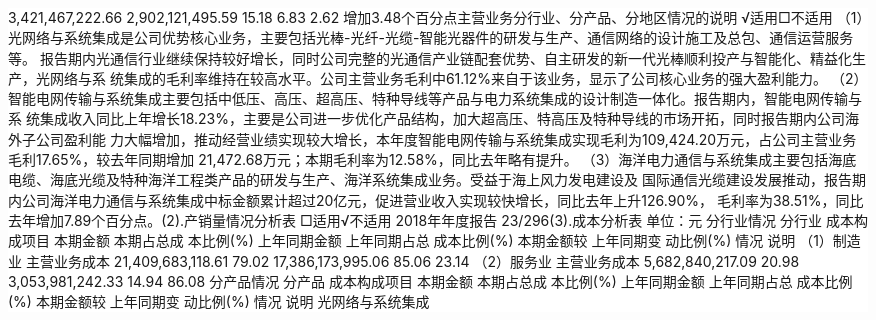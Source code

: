 3,421,467,222.66
2,902,121,495.59
15.18
6.83
2.62
增加3.48个百分点主营业务分行业、分产品、分地区情况的说明
√适用□不适用
（1）光网络与系统集成是公司优势核心业务，主要包括光棒-光纤-光缆-智能光器件的研发与生产、通信网络的设计施工及总包、通信运营服务等。
报告期内光通信行业继续保持较好增长，同时公司完整的光通信产业链配套优势、自主研发的新一代光棒顺利投产与智能化、精益化生产，光网络与系
统集成的毛利率维持在较高水平。公司主营业务毛利中61.12%来自于该业务，显示了公司核心业务的强大盈利能力。
（2）智能电网传输与系统集成主要包括中低压、高压、超高压、特种导线等产品与电力系统集成的设计制造一体化。报告期内，智能电网传输与系
统集成收入同比上年增长18.23%，主要是公司进一步优化产品结构，加大超高压、特高压及特种导线的市场开拓，同时报告期内公司海外子公司盈利能
力大幅增加，推动经营业绩实现较大增长，本年度智能电网传输与系统集成实现毛利为109,424.20万元，占公司主营业务毛利17.65%，较去年同期增加
21,472.68万元；本期毛利率为12.58%，同比去年略有提升。
（3）海洋电力通信与系统集成主要包括海底电缆、海底光缆及特种海洋工程类产品的研发与生产、海洋系统集成业务。受益于海上风力发电建设及
国际通信光缆建设发展推动，报告期内公司海洋电力通信与系统集成中标金额累计超过20亿元，促进营业收入实现较快增长，同比去年上升126.90%，
毛利率为38.51%，同比去年增加7.89个百分点。(2).产销量情况分析表
□适用√不适用
2018年年度报告
23/296(3).成本分析表
单位：元
分行业情况
分行业
成本构成项目
本期金额
本期占总成
本比例(%)
上年同期金额
上年同期占总
成本比例(%)
本期金额较
上年同期变
动比例(%)
情况
说明
（1）制造业
主营业务成本
21,409,683,118.61
79.02
17,386,173,995.06
85.06
23.14
（2）服务业
主营业务成本
5,682,840,217.09
20.98
3,053,981,242.33
14.94
86.08
分产品情况
分产品
成本构成项目
本期金额
本期占总成
本比例(%)
上年同期金额
上年同期占总
成本比例(%)
本期金额较
上年同期变
动比例(%)
情况
说明
光网络与系统集成